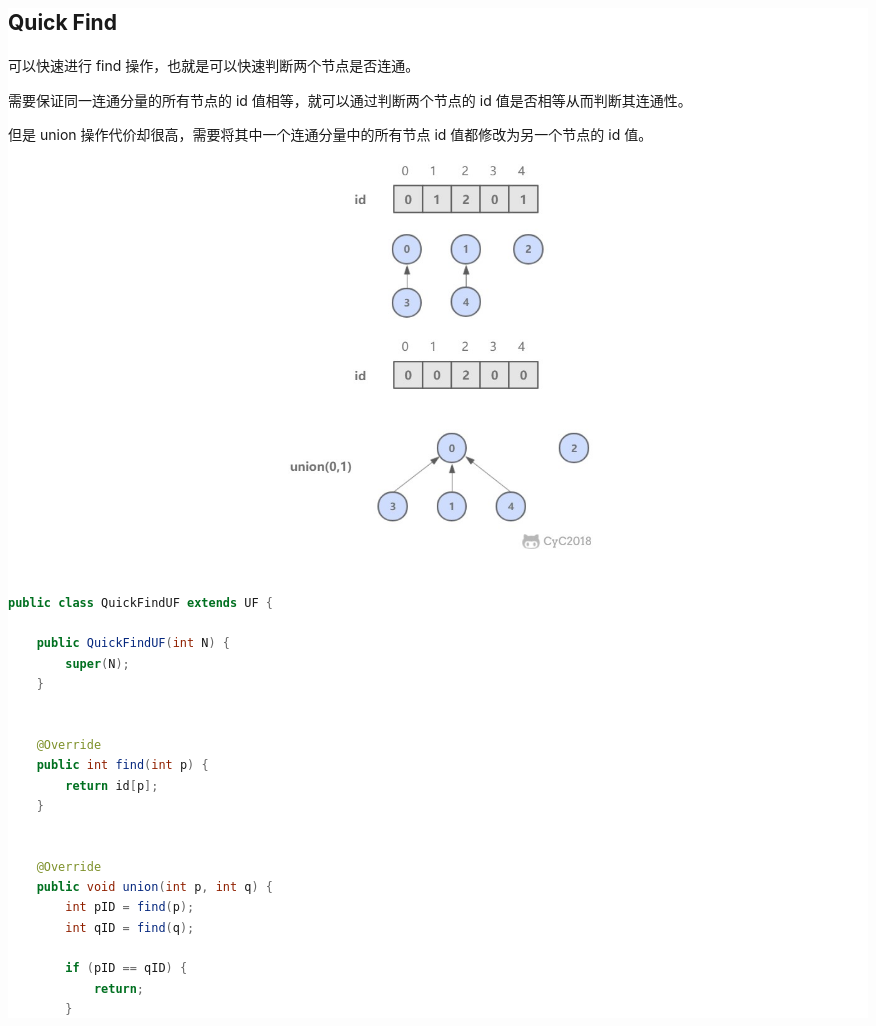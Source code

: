 ## Quick Find

可以快速进行 find 操作，也就是可以快速判断两个节点是否连通。

需要保证同一连通分量的所有节点的 id 值相等，就可以通过判断两个节点的 id 值是否相等从而判断其连通性。

但是 union 操作代价却很高，需要将其中一个连通分量中的所有节点 id 值都修改为另一个节点的 id 值。

<div align="center"> <img src="../pics/0972501d-f854-4d26-8fce-babb27c267f6.jpg" width="320"/> </div><br>

```java
public class QuickFindUF extends UF {

    public QuickFindUF(int N) {
        super(N);
    }


    @Override
    public int find(int p) {
        return id[p];
    }


    @Override
    public void union(int p, int q) {
        int pID = find(p);
        int qID = find(q);

        if (pID == qID) {
            return;
        }

```
